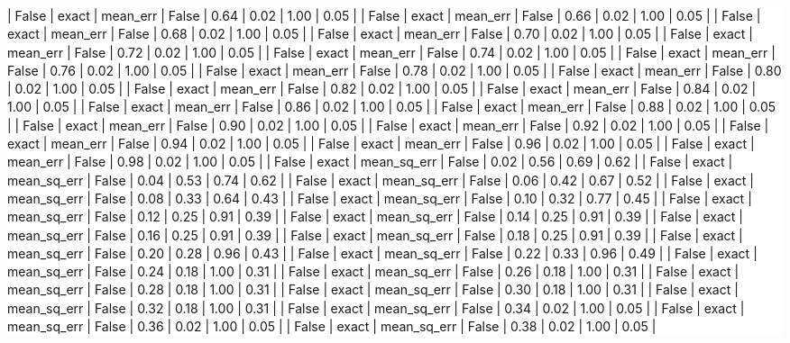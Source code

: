 |           False |     exact |        mean_err |      False |            0.64 |            0.02 |      1.00 |  0.05 |
|           False |     exact |        mean_err |      False |            0.66 |            0.02 |      1.00 |  0.05 |
|           False |     exact |        mean_err |      False |            0.68 |            0.02 |      1.00 |  0.05 |
|           False |     exact |        mean_err |      False |            0.70 |            0.02 |      1.00 |  0.05 |
|           False |     exact |        mean_err |      False |            0.72 |            0.02 |      1.00 |  0.05 |
|           False |     exact |        mean_err |      False |            0.74 |            0.02 |      1.00 |  0.05 |
|           False |     exact |        mean_err |      False |            0.76 |            0.02 |      1.00 |  0.05 |
|           False |     exact |        mean_err |      False |            0.78 |            0.02 |      1.00 |  0.05 |
|           False |     exact |        mean_err |      False |            0.80 |            0.02 |      1.00 |  0.05 |
|           False |     exact |        mean_err |      False |            0.82 |            0.02 |      1.00 |  0.05 |
|           False |     exact |        mean_err |      False |            0.84 |            0.02 |      1.00 |  0.05 |
|           False |     exact |        mean_err |      False |            0.86 |            0.02 |      1.00 |  0.05 |
|           False |     exact |        mean_err |      False |            0.88 |            0.02 |      1.00 |  0.05 |
|           False |     exact |        mean_err |      False |            0.90 |            0.02 |      1.00 |  0.05 |
|           False |     exact |        mean_err |      False |            0.92 |            0.02 |      1.00 |  0.05 |
|           False |     exact |        mean_err |      False |            0.94 |            0.02 |      1.00 |  0.05 |
|           False |     exact |        mean_err |      False |            0.96 |            0.02 |      1.00 |  0.05 |
|           False |     exact |        mean_err |      False |            0.98 |            0.02 |      1.00 |  0.05 |
|           False |     exact |     mean_sq_err |      False |            0.02 |            0.56 |      0.69 |  0.62 |
|           False |     exact |     mean_sq_err |      False |            0.04 |            0.53 |      0.74 |  0.62 |
|           False |     exact |     mean_sq_err |      False |            0.06 |            0.42 |      0.67 |  0.52 |
|           False |     exact |     mean_sq_err |      False |            0.08 |            0.33 |      0.64 |  0.43 |
|           False |     exact |     mean_sq_err |      False |            0.10 |            0.32 |      0.77 |  0.45 |
|           False |     exact |     mean_sq_err |      False |            0.12 |            0.25 |      0.91 |  0.39 |
|           False |     exact |     mean_sq_err |      False |            0.14 |            0.25 |      0.91 |  0.39 |
|           False |     exact |     mean_sq_err |      False |            0.16 |            0.25 |      0.91 |  0.39 |
|           False |     exact |     mean_sq_err |      False |            0.18 |            0.25 |      0.91 |  0.39 |
|           False |     exact |     mean_sq_err |      False |            0.20 |            0.28 |      0.96 |  0.43 |
|           False |     exact |     mean_sq_err |      False |            0.22 |            0.33 |      0.96 |  0.49 |
|           False |     exact |     mean_sq_err |      False |            0.24 |            0.18 |      1.00 |  0.31 |
|           False |     exact |     mean_sq_err |      False |            0.26 |            0.18 |      1.00 |  0.31 |
|           False |     exact |     mean_sq_err |      False |            0.28 |            0.18 |      1.00 |  0.31 |
|           False |     exact |     mean_sq_err |      False |            0.30 |            0.18 |      1.00 |  0.31 |
|           False |     exact |     mean_sq_err |      False |            0.32 |            0.18 |      1.00 |  0.31 |
|           False |     exact |     mean_sq_err |      False |            0.34 |            0.02 |      1.00 |  0.05 |
|           False |     exact |     mean_sq_err |      False |            0.36 |            0.02 |      1.00 |  0.05 |
|           False |     exact |     mean_sq_err |      False |            0.38 |            0.02 |      1.00 |  0.05 |